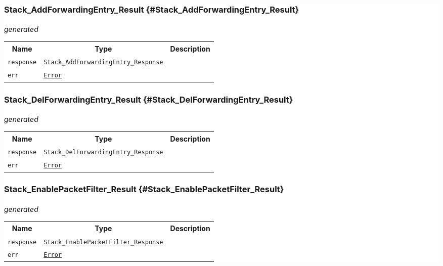 ### Stack_AddForwardingEntry_Result {#Stack_AddForwardingEntry_Result}
*generated*


<table>
    <tr><th>Name</th><th>Type</th><th>Description</th></tr><tr>
            <td><code>response</code></td>
            <td>
                <code><a class='link' href='#Stack_AddForwardingEntry_Response'>Stack_AddForwardingEntry_Response</a></code>
            </td>
            <td></td>
        </tr><tr>
            <td><code>err</code></td>
            <td>
                <code><a class='link' href='#Error'>Error</a></code>
            </td>
            <td></td>
        </tr></table>

### Stack_DelForwardingEntry_Result {#Stack_DelForwardingEntry_Result}
*generated*


<table>
    <tr><th>Name</th><th>Type</th><th>Description</th></tr><tr>
            <td><code>response</code></td>
            <td>
                <code><a class='link' href='#Stack_DelForwardingEntry_Response'>Stack_DelForwardingEntry_Response</a></code>
            </td>
            <td></td>
        </tr><tr>
            <td><code>err</code></td>
            <td>
                <code><a class='link' href='#Error'>Error</a></code>
            </td>
            <td></td>
        </tr></table>

### Stack_EnablePacketFilter_Result {#Stack_EnablePacketFilter_Result}
*generated*


<table>
    <tr><th>Name</th><th>Type</th><th>Description</th></tr><tr>
            <td><code>response</code></td>
            <td>
                <code><a class='link' href='#Stack_EnablePacketFilter_Response'>Stack_EnablePacketFilter_Response</a></code>
            </td>
            <td></td>
        </tr><tr>
            <td><code>err</code></td>
            <td>
                <code><a class='link' href='#Error'>Error</a></code>
            </td>
            <td></td>
        </tr></table>
